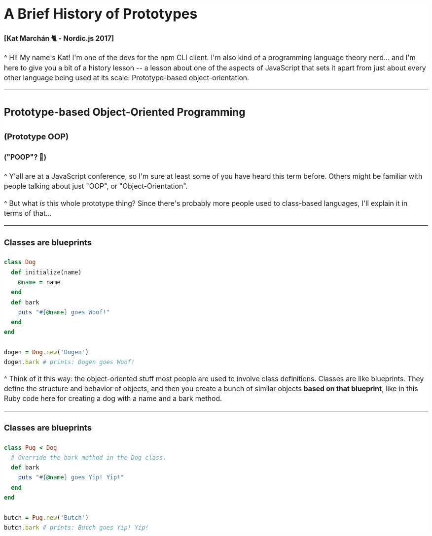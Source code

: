 # A Brief History of **Prototypes**

#### [Kat Marchán 🐈 - **Nordic**.js 2017]

^ Hi! My name's Kat! I'm one of the devs for the npm CLI client. I'm also kind of a programming language theory nerd... and I'm here to give you a bit of a history lesson -- a lesson about one of the aspects of JavaScript that sets it apart from just about every other language being used at its scale: Prototype-based object-orientation.

---

## **Prototype**-based Object-Oriented Programming

### (Prototype **OOP**)

#### ("**POOP**"? 💩)

^ Y'all are at a JavaScript conference, so I'm sure at least some of you have heard this term before. Others might be familiar with people talking about just "OOP", or "Object-Orientation".

^ But what *is* this whole prototype thing? Since there's probably more people used to class-based languages, I'll explain it in terms of that...

---

### Classes are **blueprints**

```ruby
class Dog
  def initialize(name)
    @name = name
  end
  def bark
    puts "#{@name} goes Woof!"
  end
end

dogen = Dog.new('Dogen')
dogen.bark # prints: Dogen goes Woof!
```

^ Think of it this way: the object-oriented stuff most people are used to involve class definitions. Classes are like blueprints. They define the structure and behavior of objects, and then you create a bunch of similar objects **based on that blueprint**, like in this Ruby code here for creating a dog with a name and a bark method.

---

### Classes are **blueprints**

```ruby
class Pug < Dog
  # Override the bark method in the Dog class.
  def bark
    puts "#{@name} goes Yip! Yip!"
  end
end

butch = Pug.new('Butch')
butch.bark # prints: Butch goes Yip! Yip!
```
